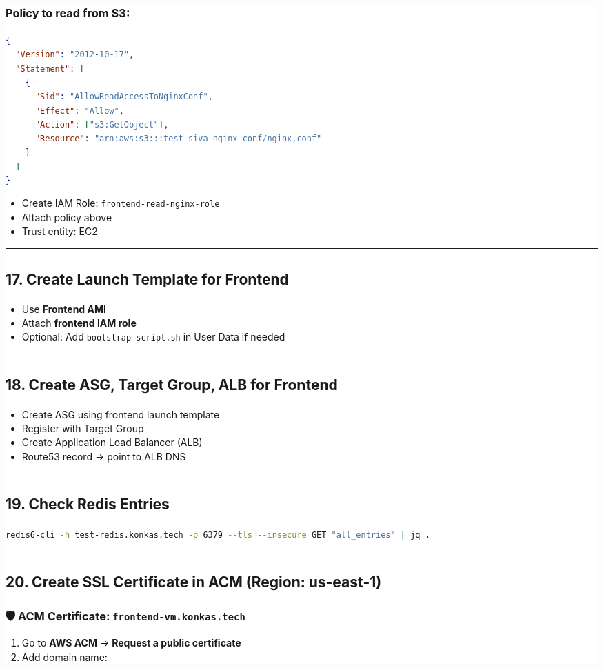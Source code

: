 ### Policy to read from S3:

```json
{
  "Version": "2012-10-17",
  "Statement": [
    {
      "Sid": "AllowReadAccessToNginxConf",
      "Effect": "Allow",
      "Action": ["s3:GetObject"],
      "Resource": "arn:aws:s3:::test-siva-nginx-conf/nginx.conf"
    }
  ]
}
```

* Create IAM Role: `frontend-read-nginx-role`
* Attach policy above
* Trust entity: EC2

---

## **17. Create Launch Template for Frontend**

* Use **Frontend AMI**
* Attach **frontend IAM role**
* Optional: Add `bootstrap-script.sh` in User Data if needed

---

## **18. Create ASG, Target Group, ALB for Frontend**

* Create ASG using frontend launch template
* Register with Target Group
* Create Application Load Balancer (ALB)
* Route53 record → point to ALB DNS

---

## **19. Check Redis Entries**

```bash
redis6-cli -h test-redis.konkas.tech -p 6379 --tls --insecure GET "all_entries" | jq .
```
---

## **20. Create SSL Certificate in ACM (Region: us-east-1)**

### 🛡️ ACM Certificate: `frontend-vm.konkas.tech`

1. Go to **AWS ACM** → **Request a public certificate**
2. Add domain name:
